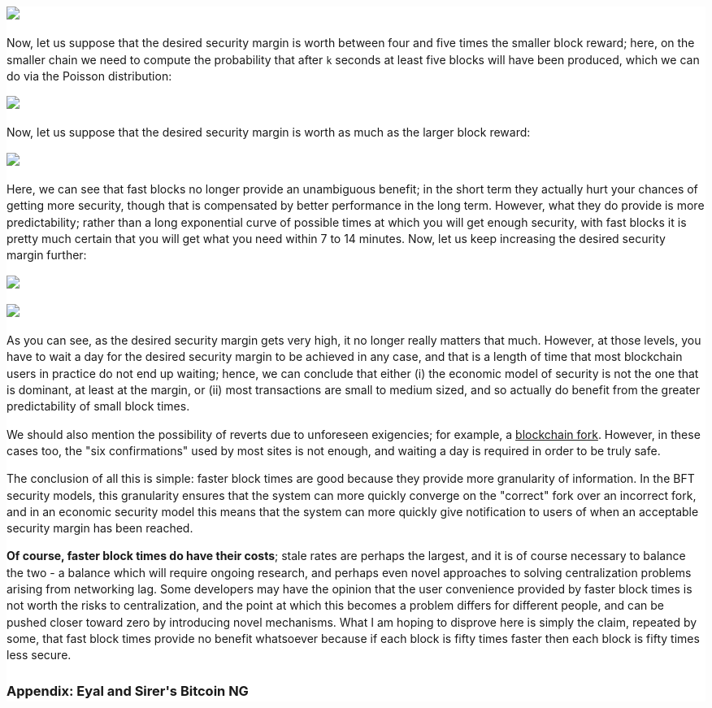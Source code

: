 <img src="https://blog.ethereum.org/wp-content/uploads/2015/09/12.png"></img>

<p>Now, let us suppose that the desired security margin is worth between four and five times the smaller block reward; here, on the smaller chain we need to compute the probability that after <code>k</code> seconds at least five blocks will have been produced, which we can do via the Poisson distribution:</p>

<img src="https://blog.ethereum.org/wp-content/uploads/2015/09/5.png"></img>

<p>Now, let us suppose that the desired security margin is worth as much as the larger block reward:</p>

<img src="https://blog.ethereum.org/wp-content/uploads/2015/09/6.png"></img>

<p>Here, we can see that fast blocks no longer provide an unambiguous benefit; in the short term they actually hurt your chances of getting more security, though that is compensated by better performance in the long term. However, what they do provide is more predictability; rather than a long exponential curve of possible times at which you will get enough security, with fast blocks it is pretty much certain that you will get what you need within 7 to 14 minutes. Now, let us keep increasing the desired security margin further:</p>

<img src="https://blog.ethereum.org/wp-content/uploads/2015/09/7.png"></img>

<img src="https://blog.ethereum.org/wp-content/uploads/2015/09/9.png"></img>

<p>As you can see, as the desired security margin gets very high, it no longer really matters that much. However, at those levels, you have to wait a day for the desired security margin to be achieved in any case, and that is a length of time that most blockchain users in practice do not end up waiting; hence, we can conclude that either (i) the economic model of security is not the one that is dominant, at least at the margin, or (ii) most transactions are small to medium sized, and so actually do benefit from the greater predictability of small block times.</p>

<p>We should also mention the possibility of reverts due to unforeseen exigencies; for example, a <a href="https://bitcoinmagazine.com/3668/bitcoin-network-shaken-by-blockchain-fork/">blockchain fork</a>. However, in these cases too, the "six confirmations" used by most sites is not enough, and waiting a day is required in order to be truly safe.</p>

<p>The conclusion of all this is simple: faster block times are good because they provide more granularity of information. In the BFT security models, this granularity ensures that the system can more quickly converge on the "correct" fork over an incorrect fork, and in an economic security model this means that the system can more quickly give notification to users of when an acceptable security margin has been reached.</p>

<p><b>Of course, faster block times do have their costs</b>; stale rates are perhaps the largest, and it is of course necessary to balance the two - a balance which will require ongoing research, and perhaps even novel approaches to solving centralization problems arising from networking lag. Some developers may have the opinion that the user convenience provided by faster block times is not worth the risks to centralization, and the point at which this becomes a problem differs for different people, and can be pushed closer toward zero by introducing novel mechanisms. What I am hoping to disprove here is simply the claim, repeated by some, that fast block times provide no benefit whatsoever because if each block is fifty times faster then each block is fifty times less secure.</p>

<h3>Appendix: Eyal and Sirer's Bitcoin NG</h3>
